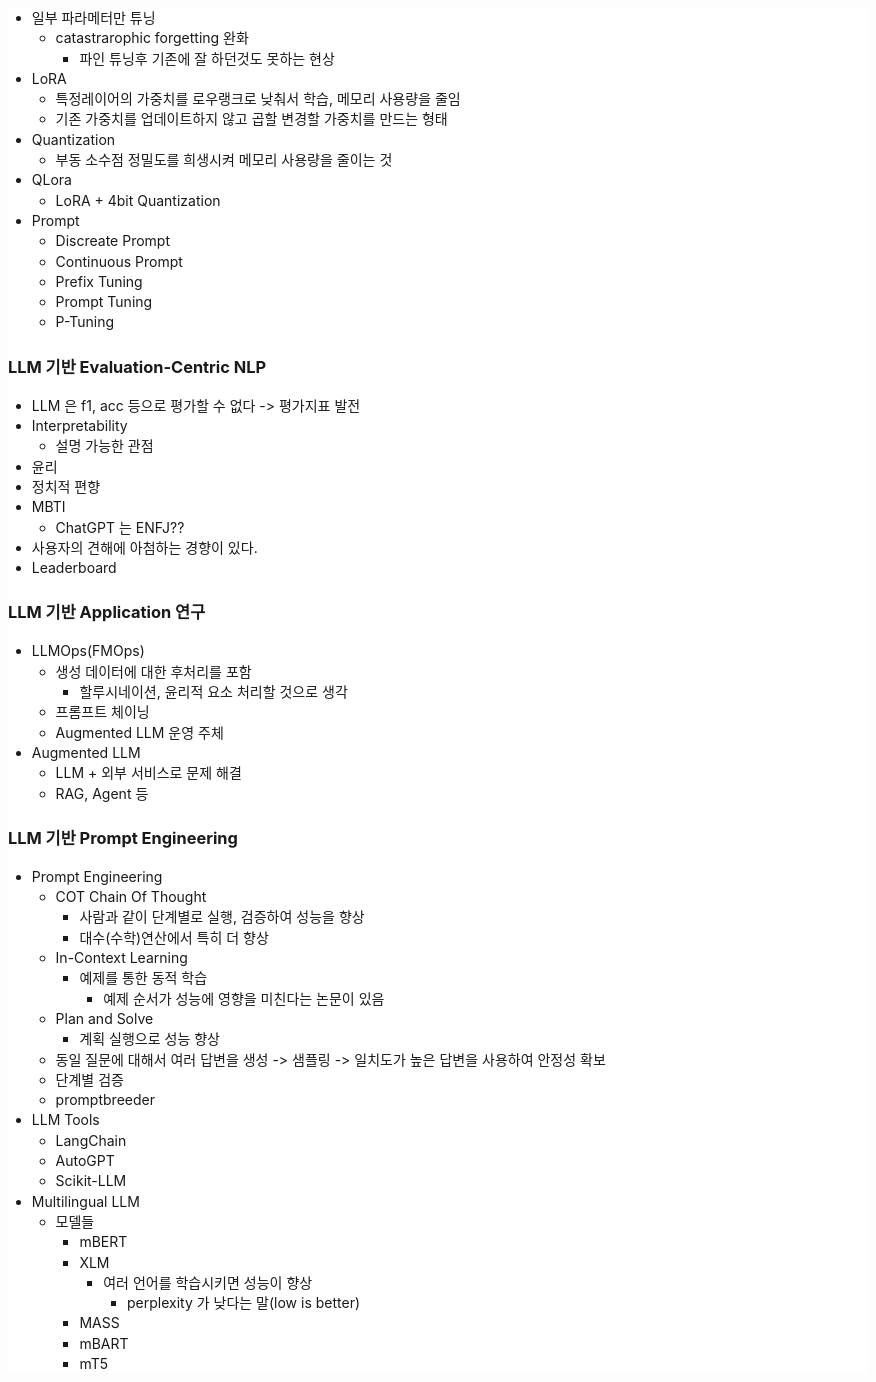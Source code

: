   - 일부 파라메터만 튜닝
    - catastrarophic forgetting 완화
      - 파인 튜닝후 기존에 잘 하던것도 못하는 현상
- LoRA
  - 특정레이어의 가중치를 로우랭크로 낮춰서 학습, 메모리 사용량을 줄임
  - 기존 가중치를 업데이트하지 않고 곱할 변경할 가중치를 만드는 형태
- Quantization
  - 부동 소수점 정밀도를 희생시켜 메모리 사용량을 줄이는 것
- QLora
  - LoRA + 4bit Quantization
- Prompt
  - Discreate Prompt
  - Continuous Prompt
  - Prefix Tuning
  - Prompt Tuning
  - P-Tuning
### LLM 기반 Evaluation-Centric NLP
- LLM 은 f1, acc 등으로 평가할 수 없다 -> 평가지표 발전
- Interpretability
  - 설명 가능한 관점
- 윤리
- 정치적 편향
- MBTI
  - ChatGPT 는 ENFJ??
- 사용자의 견해에 아첨하는 경향이 있다.
- Leaderboard
### LLM 기반 Application 연구
- LLMOps(FMOps)
  - 생성 데이터에 대한 후처리를 포함
    - 할루시네이션, 윤리적 요소 처리할 것으로 생각
  - 프롬프트 체이닝
  - Augmented LLM 운영 주체
- Augmented LLM
  - LLM + 외부 서비스로 문제 해결
  - RAG, Agent 등
### LLM 기반 Prompt Engineering
- Prompt Engineering
  - COT Chain Of Thought
    - 사람과 같이 단계별로 실행, 검증하여 성능을 향상
    - 대수(수학)연산에서 특히 더 향상
  - In-Context Learning
    - 예제를 통한 동적 학습
      - 예제 순서가 성능에 영향을 미친다는 논문이 있음
  - Plan and Solve
    - 계획 실행으로 성능 향상
  - 동일 질문에 대해서 여러 답변을 생성 -> 샘플링 -> 일치도가 높은 답변을 사용하여 안정성 확보
  - 단계별 검증
  - promptbreeder
- LLM Tools
  - LangChain
  - AutoGPT
  - Scikit-LLM
- Multilingual LLM
  - 모델들
    - mBERT
    - XLM
      - 여러 언어를 학습시키면 성능이 향상
        - perplexity 가 낮다는 말(low is better)
    - MASS
    - mBART
    - mT5
